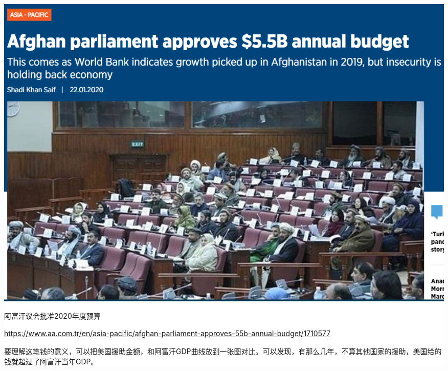 ![](images/btnews/0201_0300/0252/media/image23.png)

阿富汗议会批准2020年度预算

https://www.aa.com.tr/en/asia-pacific/afghan-parliament-approves-55b-annual-budget/1710577

要理解这笔钱的意义，可以把美国援助金额，和阿富汗GDP曲线放到一张图对比。可以发现，有那么几年，不算其他国家的援助，美国给的钱就超过了阿富汗当年GDP。
